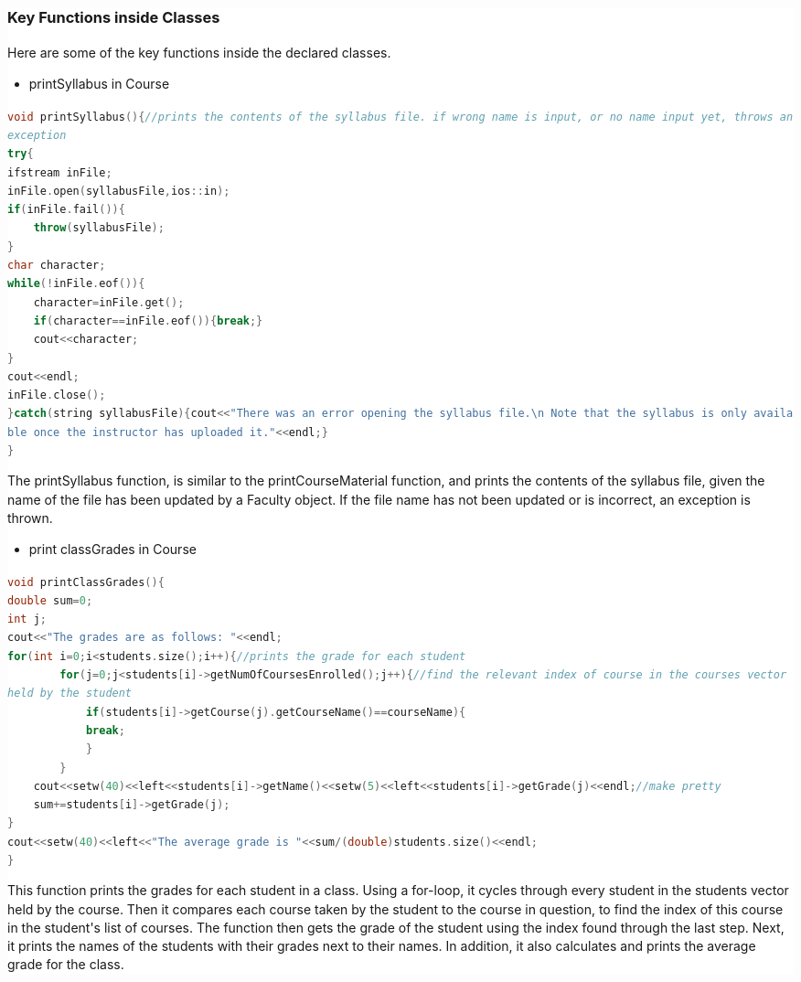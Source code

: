 ### Key Functions inside Classes
Here are some of the key functions inside the declared classes.
- printSyllabus in Course
```c++
void printSyllabus(){//prints the contents of the syllabus file. if wrong name is input, or no name input yet, throws an exception
try{
ifstream inFile;
inFile.open(syllabusFile,ios::in);
if(inFile.fail()){
    throw(syllabusFile);
}
char character;
while(!inFile.eof()){
    character=inFile.get();
    if(character==inFile.eof()){break;}
    cout<<character;
}
cout<<endl;
inFile.close();
}catch(string syllabusFile){cout<<"There was an error opening the syllabus file.\n Note that the syllabus is only available once the instructor has uploaded it."<<endl;}
}
```
The printSyllabus function, is similar to the printCourseMaterial function, and prints the contents of the syllabus file, given the name of the file has been updated by a Faculty object. If the file name has not been updated or is incorrect, an exception is thrown.

- print classGrades in Course
```c++
void printClassGrades(){
double sum=0;
int j;
cout<<"The grades are as follows: "<<endl;
for(int i=0;i<students.size();i++){//prints the grade for each student
        for(j=0;j<students[i]->getNumOfCoursesEnrolled();j++){//find the relevant index of course in the courses vector held by the student
            if(students[i]->getCourse(j).getCourseName()==courseName){
            break;
            }
        }
    cout<<setw(40)<<left<<students[i]->getName()<<setw(5)<<left<<students[i]->getGrade(j)<<endl;//make pretty
    sum+=students[i]->getGrade(j);
}
cout<<setw(40)<<left<<"The average grade is "<<sum/(double)students.size()<<endl;
}
```
This function prints the grades for each student in a class. Using a for-loop, it cycles through every student in the students vector held by the course. Then it compares each course taken by the student to the course in question, to find the index of this course in the student's list of courses. The function then gets the grade of the student using the index found through the last step. Next, it prints the names of the students with their grades next to their names. In addition, it also calculates and prints the average grade for the class.
